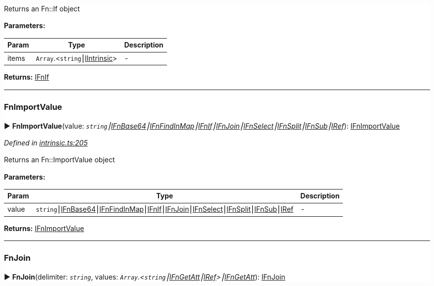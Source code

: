 

Returns an Fn::If object


**Parameters:**

| Param | Type | Description |
| ------ | ------ | ------ |
| items | `Array`.<`string`⎮[IIntrinsic](_types_.md#iintrinsic)>   |  - |





**Returns:** [IFnIf](../interfaces/_types_.ifnif.md)





___

<a id="fnimportvalue"></a>

###  FnImportValue

► **FnImportValue**(value: *`string`⎮[IFnBase64](../interfaces/_types_.ifnbase64.md)⎮[IFnFindInMap](../interfaces/_types_.ifnfindinmap.md)⎮[IFnIf](../interfaces/_types_.ifnif.md)⎮[IFnJoin](../interfaces/_types_.ifnjoin.md)⎮[IFnSelect](../interfaces/_types_.ifnselect.md)⎮[IFnSplit](../interfaces/_types_.ifnsplit.md)⎮[IFnSub](../interfaces/_types_.ifnsub.md)⎮[IRef](../interfaces/_types_.iref.md)*): [IFnImportValue](../interfaces/_types_.ifnimportvalue.md)



*Defined in [intrinsic.ts:205](https://github.com/arminhammer/wolkenkratzer/blob/77659cc/src/intrinsic.ts#L205)*



Returns an Fn::ImportValue object


**Parameters:**

| Param | Type | Description |
| ------ | ------ | ------ |
| value | `string`⎮[IFnBase64](../interfaces/_types_.ifnbase64.md)⎮[IFnFindInMap](../interfaces/_types_.ifnfindinmap.md)⎮[IFnIf](../interfaces/_types_.ifnif.md)⎮[IFnJoin](../interfaces/_types_.ifnjoin.md)⎮[IFnSelect](../interfaces/_types_.ifnselect.md)⎮[IFnSplit](../interfaces/_types_.ifnsplit.md)⎮[IFnSub](../interfaces/_types_.ifnsub.md)⎮[IRef](../interfaces/_types_.iref.md)   |  - |





**Returns:** [IFnImportValue](../interfaces/_types_.ifnimportvalue.md)





___

<a id="fnjoin"></a>

###  FnJoin

► **FnJoin**(delimiter: *`string`*, values: *`Array`.<`string`⎮[IFnGetAtt](../interfaces/_types_.ifngetatt.md)⎮[IRef](../interfaces/_types_.iref.md)>⎮[IFnGetAtt](../interfaces/_types_.ifngetatt.md)*): [IFnJoin](../interfaces/_types_.ifnjoin.md)
